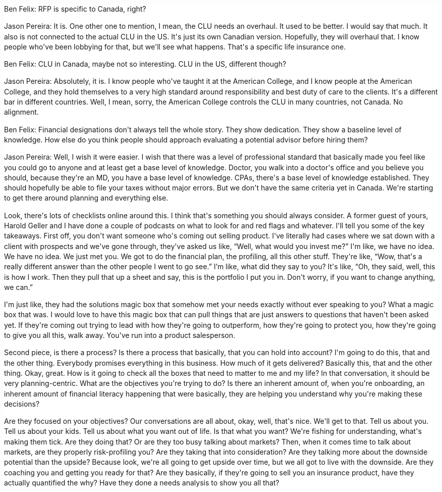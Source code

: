 Ben Felix: RFP is specific to Canada, right?

Jason Pereira: It is. One other one to mention, I mean, the CLU needs an overhaul. It used to be better. I would say that much. It also is not connected to the actual CLU in the US. It's just its own Canadian version. Hopefully, they will overhaul that. I know people who've been lobbying for that, but we'll see what happens. That's a specific life insurance one.

Ben Felix: CLU in Canada, maybe not so interesting. CLU in the US, different though?

Jason Pereira: Absolutely, it is. I know people who've taught it at the American College, and I know people at the American College, and they hold themselves to a very high standard around responsibility and best duty of care to the clients. It's a different bar in different countries. Well, I mean, sorry, the American College controls the CLU in many countries, not Canada. No alignment.

Ben Felix: Financial designations don't always tell the whole story. They show dedication. They show a baseline level of knowledge. How else do you think people should approach evaluating a potential advisor before hiring them?

Jason Pereira: Well, I wish it were easier. I wish that there was a level of professional standard that basically made you feel like you could go to anyone and at least get a base level of knowledge. Doctor, you walk into a doctor's office and you believe you should, because they're an MD, you have a base level of knowledge. CPAs, there's a base level of knowledge established. They should hopefully be able to file your taxes without major errors. But we don't have the same criteria yet in Canada. We're starting to get there around planning and everything else.

Look, there's lots of checklists online around this. I think that's something you should always consider. A former guest of yours, Harold Geller and I have done a couple of podcasts on what to look for and red flags and whatever. I'll tell you some of the key takeaways. First off, you don't want someone who's coming out selling product. I've literally had cases where we sat down with a client with prospects and we've gone through, they've asked us like, “Well, what would you invest me?” I'm like, we have no idea. We have no idea. We just met you. We got to do the financial plan, the profiling, all this other stuff. They're like, “Wow, that's a really different answer than the other people I went to go see.” I’m like, what did they say to you? It's like, “Oh, they said, well, this is how I work. Then they pull that up a sheet and say, this is the portfolio I put you in. Don't worry, if you want to change anything, we can.”

I'm just like, they had the solutions magic box that somehow met your needs exactly without ever speaking to you? What a magic box that was. I would love to have this magic box that can pull things that are just answers to questions that haven't been asked yet. If they're coming out trying to lead with how they're going to outperform, how they're going to protect you, how they're going to give you all this, walk away. You've run into a product salesperson.

Second piece, is there a process? Is there a process that basically, that you can hold into account? I'm going to do this, that and the other thing. Everybody promises everything in this business. How much of it gets delivered? Basically this, that and the other thing. Okay, great. How is it going to check all the boxes that need to matter to me and my life? In that conversation, it should be very planning-centric. What are the objectives you're trying to do? Is there an inherent amount of, when you're onboarding, an inherent amount of financial literacy happening that were basically, they are helping you understand why you're making these decisions?

Are they focused on your objectives? Our conversations are all about, okay, well, that's nice. We'll get to that. Tell us about you. Tell us about your kids. Tell us about what you want out of life. Is that what you want? We're fishing for understanding, what's making them tick. Are they doing that? Or are they too busy talking about markets? Then, when it comes time to talk about markets, are they properly risk-profiling you? Are they taking that into consideration? Are they talking more about the downside potential than the upside? Because look, we're all going to get upside over time, but we all got to live with the downside. Are they coaching you and getting you ready for that? Are they basically, if they're going to sell you an insurance product, have they actually quantified the why? Have they done a needs analysis to show you all that?
